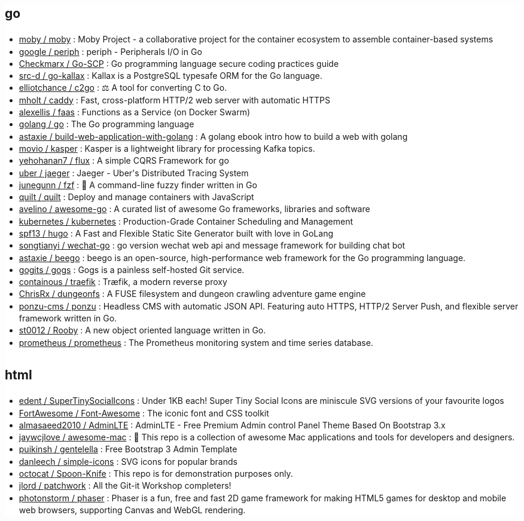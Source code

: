 
## go

- [moby / moby](https://github.com/moby/moby) : Moby Project - a collaborative project for the container ecosystem to assemble container-based systems
- [google / periph](https://github.com/google/periph) : periph - Peripherals I/O in Go
- [Checkmarx / Go-SCP](https://github.com/Checkmarx/Go-SCP) : Go programming language secure coding practices guide
- [src-d / go-kallax](https://github.com/src-d/go-kallax) : Kallax is a PostgreSQL typesafe ORM for the Go language.
- [elliotchance / c2go](https://github.com/elliotchance/c2go) : ⚖️ A tool for converting C to Go.
- [mholt / caddy](https://github.com/mholt/caddy) : Fast, cross-platform HTTP/2 web server with automatic HTTPS
- [alexellis / faas](https://github.com/alexellis/faas) : Functions as a Service (on Docker Swarm)
- [golang / go](https://github.com/golang/go) : The Go programming language
- [astaxie / build-web-application-with-golang](https://github.com/astaxie/build-web-application-with-golang) : A golang ebook intro how to build a web with golang
- [movio / kasper](https://github.com/movio/kasper) : Kasper is a lightweight library for processing Kafka topics.
- [yehohanan7 / flux](https://github.com/yehohanan7/flux) : A simple CQRS Framework for go
- [uber / jaeger](https://github.com/uber/jaeger) : Jaeger - Uber's Distributed Tracing System
- [junegunn / fzf](https://github.com/junegunn/fzf) : 🌸 A command-line fuzzy finder written in Go
- [quilt / quilt](https://github.com/quilt/quilt) : Deploy and manage containers with JavaScript
- [avelino / awesome-go](https://github.com/avelino/awesome-go) : A curated list of awesome Go frameworks, libraries and software
- [kubernetes / kubernetes](https://github.com/kubernetes/kubernetes) : Production-Grade Container Scheduling and Management
- [spf13 / hugo](https://github.com/spf13/hugo) : A Fast and Flexible Static Site Generator built with love in GoLang
- [songtianyi / wechat-go](https://github.com/songtianyi/wechat-go) : go version wechat web api and message framework for building chat bot
- [astaxie / beego](https://github.com/astaxie/beego) : beego is an open-source, high-performance web framework for the Go programming language.
- [gogits / gogs](https://github.com/gogits/gogs) : Gogs is a painless self-hosted Git service.
- [containous / traefik](https://github.com/containous/traefik) : Træfik, a modern reverse proxy
- [ChrisRx / dungeonfs](https://github.com/ChrisRx/dungeonfs) : A FUSE filesystem and dungeon crawling adventure game engine
- [ponzu-cms / ponzu](https://github.com/ponzu-cms/ponzu) : Headless CMS with automatic JSON API. Featuring auto HTTPS, HTTP/2 Server Push, and flexible server framework written in Go.
- [st0012 / Rooby](https://github.com/st0012/Rooby) : A new object oriented language written in Go.
- [prometheus / prometheus](https://github.com/prometheus/prometheus) : The Prometheus monitoring system and time series database.


## html

- [edent / SuperTinySocialIcons](https://github.com/edent/SuperTinySocialIcons) : Under 1KB each! Super Tiny Social Icons are miniscule SVG versions of your favourite logos
- [FortAwesome / Font-Awesome](https://github.com/FortAwesome/Font-Awesome) : The iconic font and CSS toolkit
- [almasaeed2010 / AdminLTE](https://github.com/almasaeed2010/AdminLTE) : AdminLTE - Free Premium Admin control Panel Theme Based On Bootstrap 3.x
- [jaywcjlove / awesome-mac](https://github.com/jaywcjlove/awesome-mac) :  This repo is a collection of awesome Mac applications and tools for developers and designers.
- [puikinsh / gentelella](https://github.com/puikinsh/gentelella) : Free Bootstrap 3 Admin Template
- [danleech / simple-icons](https://github.com/danleech/simple-icons) : SVG icons for popular brands
- [octocat / Spoon-Knife](https://github.com/octocat/Spoon-Knife) : This repo is for demonstration purposes only.
- [jlord / patchwork](https://github.com/jlord/patchwork) : All the Git-it Workshop completers!
- [photonstorm / phaser](https://github.com/photonstorm/phaser) : Phaser is a fun, free and fast 2D game framework for making HTML5 games for desktop and mobile web browsers, supporting Canvas and WebGL rendering.
